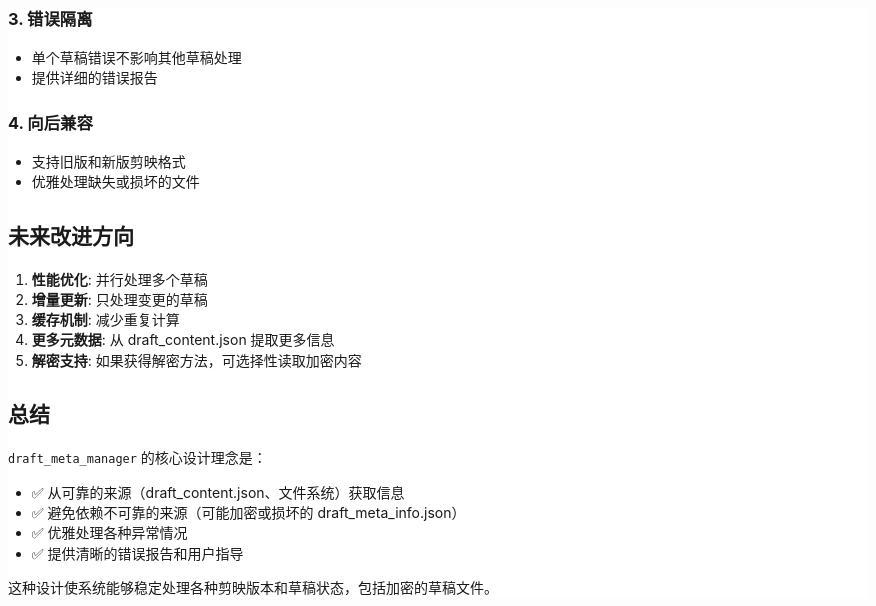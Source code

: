### 3. 错误隔离
- 单个草稿错误不影响其他草稿处理
- 提供详细的错误报告

### 4. 向后兼容
- 支持旧版和新版剪映格式
- 优雅处理缺失或损坏的文件

## 未来改进方向

1. **性能优化**: 并行处理多个草稿
2. **增量更新**: 只处理变更的草稿
3. **缓存机制**: 减少重复计算
4. **更多元数据**: 从 draft_content.json 提取更多信息
5. **解密支持**: 如果获得解密方法，可选择性读取加密内容

## 总结

`draft_meta_manager` 的核心设计理念是：
- ✅ 从可靠的来源（draft_content.json、文件系统）获取信息
- ✅ 避免依赖不可靠的来源（可能加密或损坏的 draft_meta_info.json）
- ✅ 优雅处理各种异常情况
- ✅ 提供清晰的错误报告和用户指导

这种设计使系统能够稳定处理各种剪映版本和草稿状态，包括加密的草稿文件。
